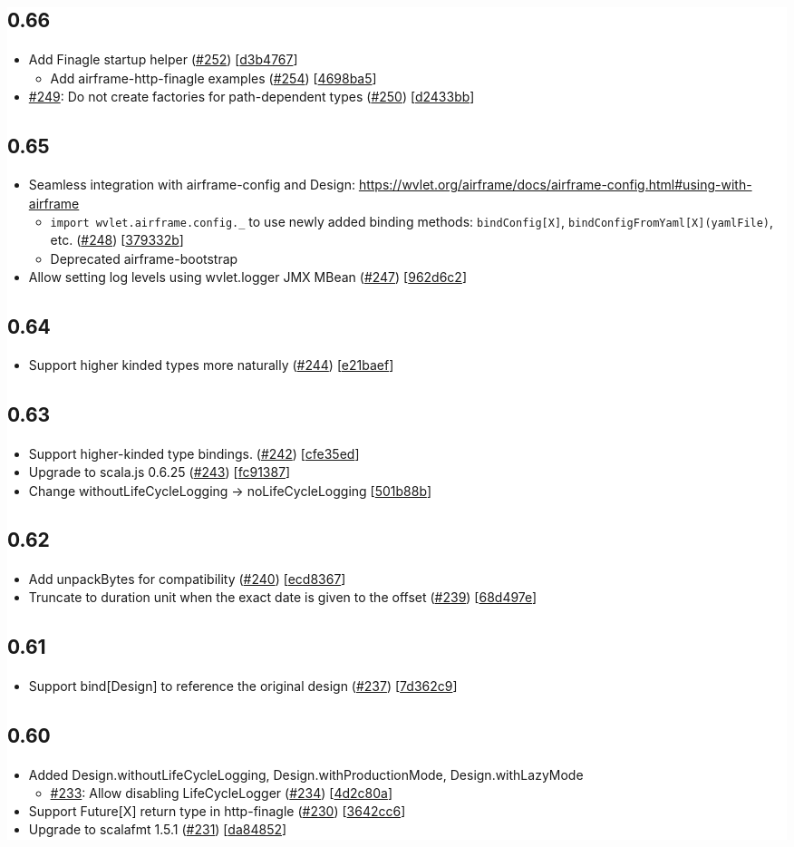 ## 0.66
- Add Finagle startup helper ([#252](https://github.com/wvlet/airframe/issues/252)) [[d3b4767](https://github.com/wvlet/airframe/commit/d3b4767)]
  - Add airframe-http-finagle examples ([#254](https://github.com/wvlet/airframe/issues/253)) [[4698ba5](https://github.com/wvlet/airframe/commit/4698ba5)]
- [#249](https://github.com/wvlet/airframe/issues/249): Do not create factories for path-dependent types ([#250](https://github.com/wvlet/airframe/issues/250)) [[d2433bb](https://github.com/wvlet/airframe/commit/d2433bb)]

## 0.65
- Seamless integration with airframe-config and Design: https://wvlet.org/airframe/docs/airframe-config.html#using-with-airframe
  - `import wvlet.airframe.config._` to use newly added binding methods: `bindConfig[X]`, `bindConfigFromYaml[X](yamlFile)`, etc. ([#248](https://github.com/wvlet/airframe/issues/248)) [[379332b](https://github.com/wvlet/airframe/commit/379332b)]
  - Deprecated airframe-bootstrap
- Allow setting log levels using wvlet.logger JMX MBean ([#247](https://github.com/wvlet/airframe/issues/247)) [[962d6c2](https://github.com/wvlet/airframe/commit/962d6c2)]

## 0.64
- Support higher kinded types more naturally ([#244](https://github.com/wvlet/airframe/issues/244)) [[e21baef](https://github.com/wvlet/airframe/commit/e21baef)]

## 0.63
- Support higher-kinded type bindings. ([#242](https://github.com/wvlet/airframe/issues/242)) [[cfe35ed](https://github.com/wvlet/airframe/commit/cfe35ed)]
- Upgrade to scala.js 0.6.25 ([#243](https://github.com/wvlet/airframe/issues/243)) [[fc91387](https://github.com/wvlet/airframe/commit/fc91387)]
- Change withoutLifeCycleLogging -> noLifeCycleLogging [[501b88b](https://github.com/wvlet/airframe/commit/501b88b)]

## 0.62
- Add unpackBytes for compatibility ([#240](https://github.com/wvlet/airframe/issues/240)) [[ecd8367](https://github.com/wvlet/airframe/commit/ecd8367)]
- Truncate to duration unit when the exact date is given to the offset ([#239](https://github.com/wvlet/airframe/issues/239)) [[68d497e](https://github.com/wvlet/airframe/commit/68d497e)]

## 0.61
- Support bind[Design] to reference the original design ([#237](https://github.com/wvlet/airframe/issues/237)) [[7d362c9](https://github.com/wvlet/airframe/commit/7d362c9)]

## 0.60
- Added Design.withoutLifeCycleLogging, Design.withProductionMode, Design.withLazyMode
  - [#233](https://github.com/wvlet/airframe/issues/233): Allow disabling LifeCycleLogger ([#234](https://github.com/wvlet/airframe/issues/234)) [[4d2c80a](https://github.com/wvlet/airframe/commit/4d2c80a)]
- Support Future[X] return type in http-finagle ([#230](https://github.com/wvlet/airframe/issues/230)) [[3642cc6](https://github.com/wvlet/airframe/commit/3642cc6)]
- Upgrade to scalafmt 1.5.1 ([#231](https://github.com/wvlet/airframe/issues/231)) [[da84852](https://github.com/wvlet/airframe/commit/da84852)]
